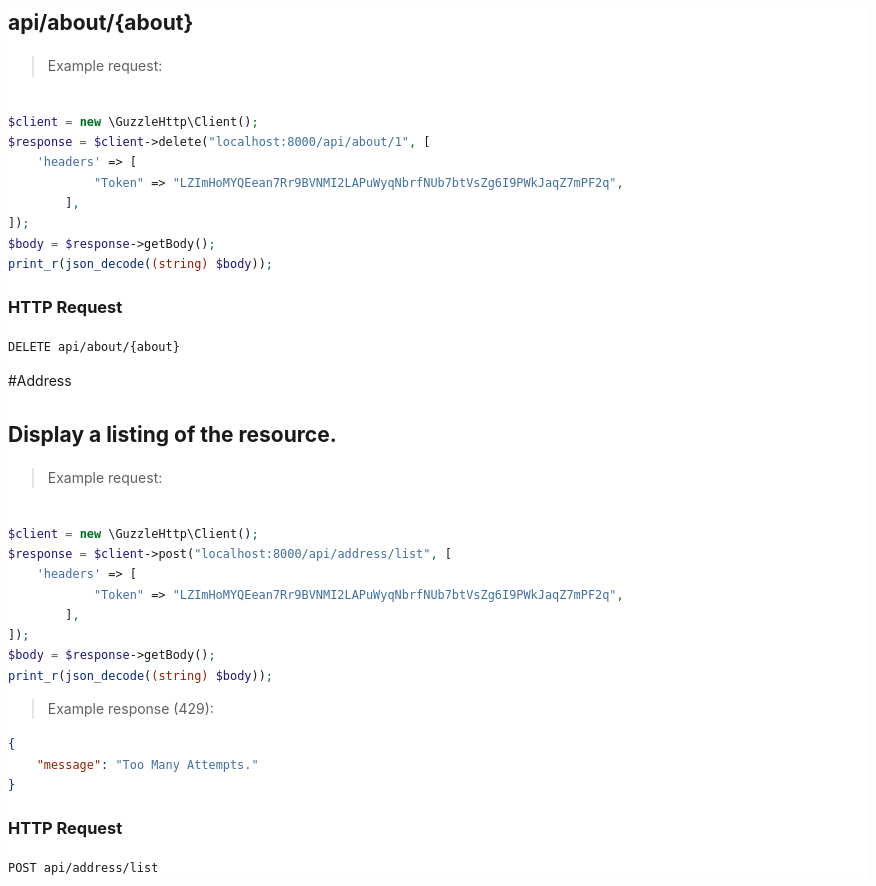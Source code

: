 



## api/about/{about}
> Example request:

```php

$client = new \GuzzleHttp\Client();
$response = $client->delete("localhost:8000/api/about/1", [
    'headers' => [
            "Token" => "LZImHoMYQEean7Rr9BVNMI2LAPuWyqNbrfNUb7btVsZg6I9PWkJaqZ7mPF2q",
        ],
]);
$body = $response->getBody();
print_r(json_decode((string) $body));
```



### HTTP Request
`DELETE api/about/{about}`




#Address



## Display a listing of the resource.

> Example request:

```php

$client = new \GuzzleHttp\Client();
$response = $client->post("localhost:8000/api/address/list", [
    'headers' => [
            "Token" => "LZImHoMYQEean7Rr9BVNMI2LAPuWyqNbrfNUb7btVsZg6I9PWkJaqZ7mPF2q",
        ],
]);
$body = $response->getBody();
print_r(json_decode((string) $body));
```


> Example response (429):

```json
{
    "message": "Too Many Attempts."
}
```

### HTTP Request
`POST api/address/list`

